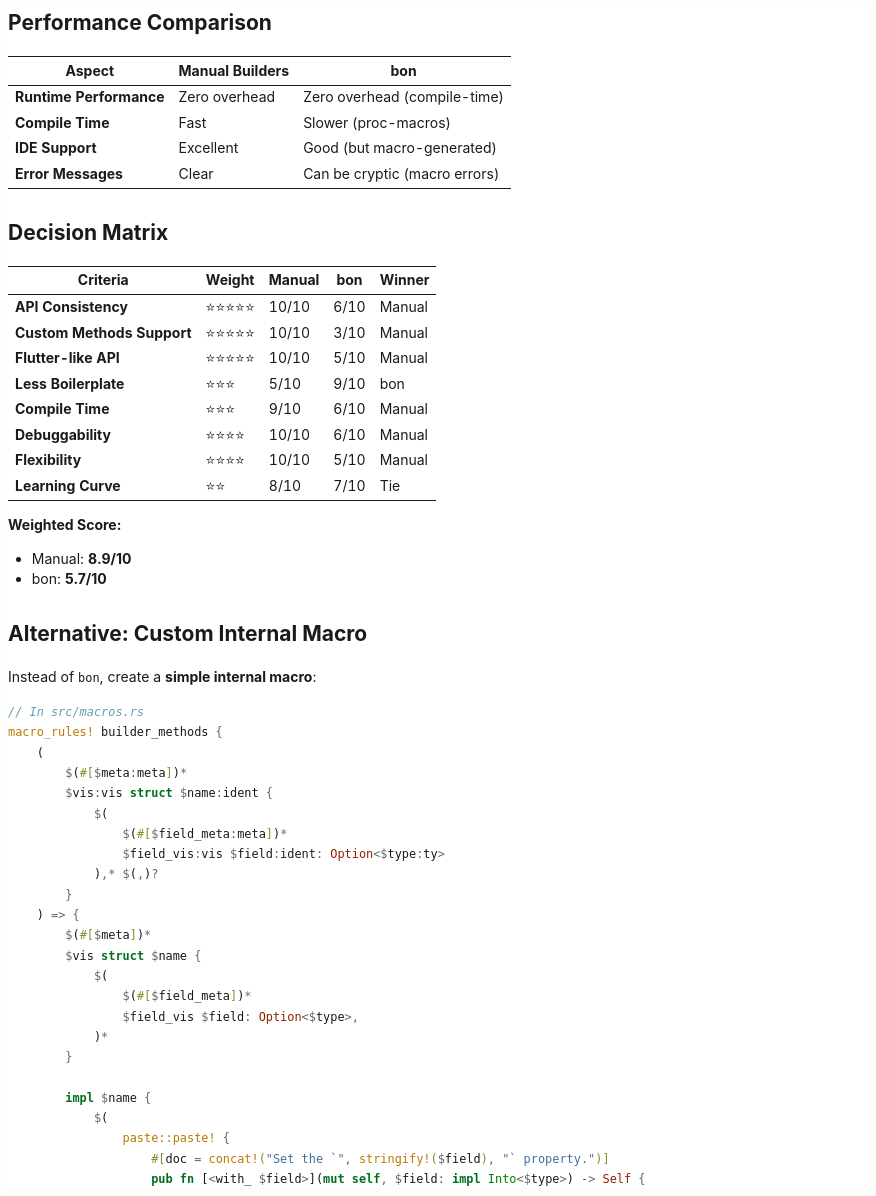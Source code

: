 ## Performance Comparison

| Aspect | Manual Builders | bon |
|--------|----------------|-----|
| **Runtime Performance** | Zero overhead | Zero overhead (compile-time) |
| **Compile Time** | Fast | Slower (proc-macros) |
| **IDE Support** | Excellent | Good (but macro-generated) |
| **Error Messages** | Clear | Can be cryptic (macro errors) |

## Decision Matrix

| Criteria | Weight | Manual | bon | Winner |
|----------|--------|--------|-----|--------|
| **API Consistency** | ⭐⭐⭐⭐⭐ | 10/10 | 6/10 | Manual |
| **Custom Methods Support** | ⭐⭐⭐⭐⭐ | 10/10 | 3/10 | Manual |
| **Flutter-like API** | ⭐⭐⭐⭐⭐ | 10/10 | 5/10 | Manual |
| **Less Boilerplate** | ⭐⭐⭐ | 5/10 | 9/10 | bon |
| **Compile Time** | ⭐⭐⭐ | 9/10 | 6/10 | Manual |
| **Debuggability** | ⭐⭐⭐⭐ | 10/10 | 6/10 | Manual |
| **Flexibility** | ⭐⭐⭐⭐ | 10/10 | 5/10 | Manual |
| **Learning Curve** | ⭐⭐ | 8/10 | 7/10 | Tie |

**Weighted Score:**
- Manual: **8.9/10**
- bon: **5.7/10**

## Alternative: Custom Internal Macro

Instead of `bon`, create a **simple internal macro**:

```rust
// In src/macros.rs
macro_rules! builder_methods {
    (
        $(#[$meta:meta])*
        $vis:vis struct $name:ident {
            $(
                $(#[$field_meta:meta])*
                $field_vis:vis $field:ident: Option<$type:ty>
            ),* $(,)?
        }
    ) => {
        $(#[$meta])*
        $vis struct $name {
            $(
                $(#[$field_meta])*
                $field_vis $field: Option<$type>,
            )*
        }

        impl $name {
            $(
                paste::paste! {
                    #[doc = concat!("Set the `", stringify!($field), "` property.")]
                    pub fn [<with_ $field>](mut self, $field: impl Into<$type>) -> Self {
```